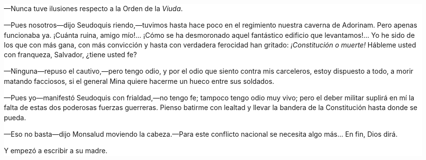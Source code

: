 —Nunca tuve ilusiones respecto a la Orden de la *Viuda*.

—Pues nosotros—dijo Seudoquis riendo,—tuvimos hasta hace poco en el
regimiento nuestra caverna de Adorinam. Pero apenas funcionaba ya. ¡Cuánta
ruina, amigo mío!... ¡Cómo se ha desmoronado aquel fantástico edificio que
levantamos!... Yo he sido de los que con más gana, con más convicción y hasta
con verdadera ferocidad han gritado: *¡Constitución o muerte!* Hábleme usted
con franqueza, Salvador, ¿tiene usted fe?

—Ninguna—repuso el cautivo,—pero tengo odio, y por el odio que siento contra
mis carceleros, estoy dispuesto a todo, a morir matando facciosos, si el
general Mina quiere hacerme un hueco entre sus soldados.

—Pues yo—manifestó Seudoquis con frialdad,—no tengo fe; tampoco tengo odio
muy vivo; pero el deber militar suplirá en mí la falta de estas dos poderosas
fuerzas guerreras. Pienso batirme con lealtad y llevar la bandera de la
Constitución hasta donde se pueda.

—Eso no basta—dijo Monsalud moviendo la cabeza.—Para este conflicto nacional
se necesita algo más... En fin, Dios dirá.

Y empezó a escribir a su madre.

